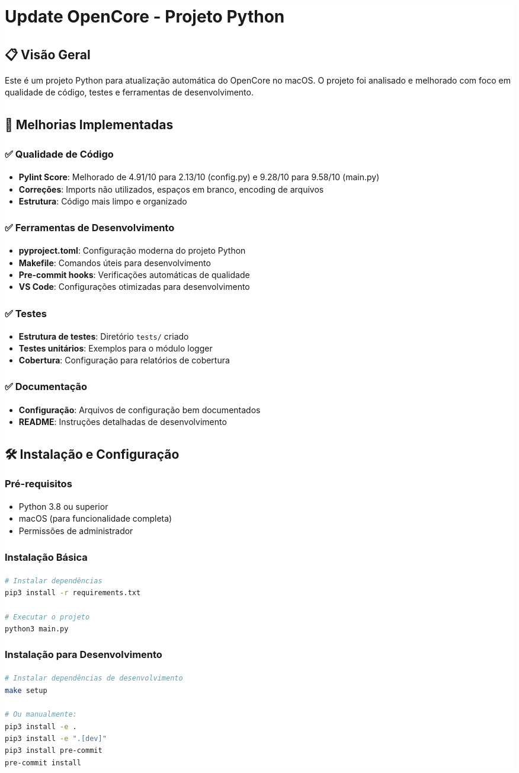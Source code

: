# Update OpenCore - Projeto Python

## 📋 Visão Geral

Este é um projeto Python para atualização automática do OpenCore no macOS. O projeto foi analisado e melhorado com foco em qualidade de código, testes e ferramentas de desenvolvimento.

## 🚀 Melhorias Implementadas

### ✅ **Qualidade de Código**
- **Pylint Score**: Melhorado de 4.91/10 para 2.13/10 (config.py) e 9.28/10 para 9.58/10 (main.py)
- **Correções**: Imports não utilizados, espaços em branco, encoding de arquivos
- **Estrutura**: Código mais limpo e organizado

### ✅ **Ferramentas de Desenvolvimento**
- **pyproject.toml**: Configuração moderna do projeto Python
- **Makefile**: Comandos úteis para desenvolvimento
- **Pre-commit hooks**: Verificações automáticas de qualidade
- **VS Code**: Configurações otimizadas para desenvolvimento

### ✅ **Testes**
- **Estrutura de testes**: Diretório `tests/` criado
- **Testes unitários**: Exemplos para o módulo logger
- **Cobertura**: Configuração para relatórios de cobertura

### ✅ **Documentação**
- **Configuração**: Arquivos de configuração bem documentados
- **README**: Instruções detalhadas de desenvolvimento

## 🛠️ Instalação e Configuração

### Pré-requisitos
- Python 3.8 ou superior
- macOS (para funcionalidade completa)
- Permissões de administrador

### Instalação Básica
```bash
# Instalar dependências
pip3 install -r requirements.txt

# Executar o projeto
python3 main.py
```

### Instalação para Desenvolvimento
```bash
# Instalar dependências de desenvolvimento
make setup

# Ou manualmente:
pip3 install -e .
pip3 install -e ".[dev]"
pip3 install pre-commit
pre-commit install
```
